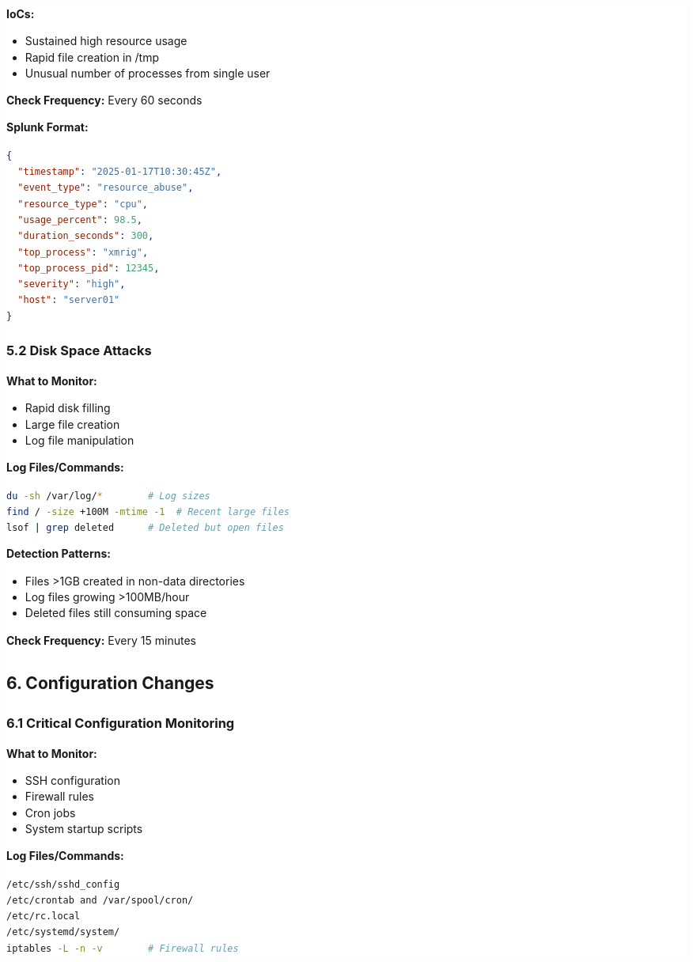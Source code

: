 **IoCs:**
- Sustained high resource usage
- Rapid file creation in /tmp
- Unusual number of processes from single user

**Check Frequency:** Every 60 seconds

**Splunk Format:**
```json
{
  "timestamp": "2025-01-17T10:30:45Z",
  "event_type": "resource_abuse",
  "resource_type": "cpu",
  "usage_percent": 98.5,
  "duration_seconds": 300,
  "top_process": "xmrig",
  "top_process_pid": 12345,
  "severity": "high",
  "host": "server01"
}
```

### 5.2 Disk Space Attacks
**What to Monitor:**
- Rapid disk filling
- Large file creation
- Log file manipulation

**Log Files/Commands:**
```bash
du -sh /var/log/*        # Log sizes
find / -size +100M -mtime -1  # Recent large files
lsof | grep deleted      # Deleted but open files
```

**Detection Patterns:**
- Files >1GB created in non-data directories
- Log files growing >100MB/hour
- Deleted files still consuming space

**Check Frequency:** Every 15 minutes

## 6. Configuration Changes

### 6.1 Critical Configuration Monitoring
**What to Monitor:**
- SSH configuration
- Firewall rules
- Cron jobs
- System startup scripts

**Log Files/Commands:**
```bash
/etc/ssh/sshd_config
/etc/crontab and /var/spool/cron/
/etc/rc.local
/etc/systemd/system/
iptables -L -n -v        # Firewall rules
```
